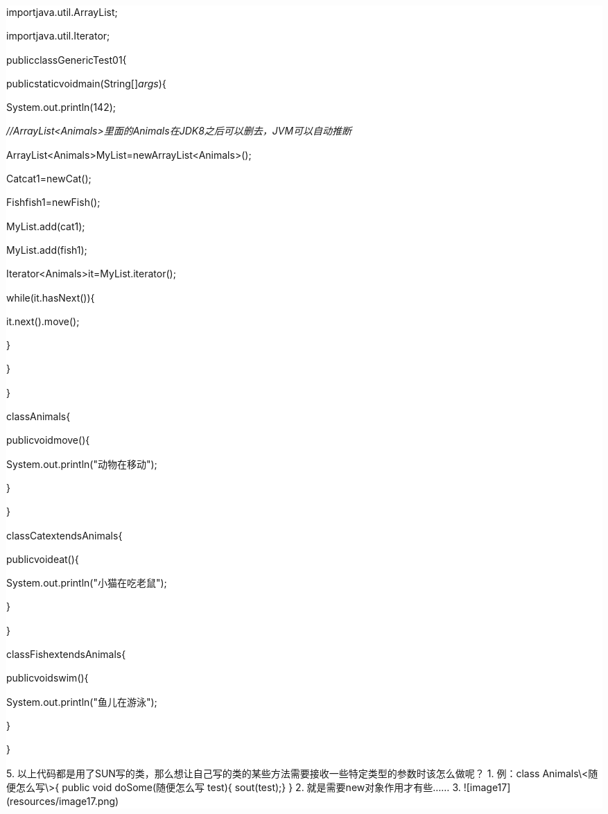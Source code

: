 <col style="width: 100%" />
</colgroup>
<thead>
<tr class="header">
<th><p>importjava.util.ArrayList;</p>
<p>importjava.util.Iterator;</p>
<p>publicclassGenericTest01{</p>
<p>publicstaticvoidmain(String[]<em>args</em>){</p>
<p>System.out.println(142);</p>
<p><em>//ArrayList&lt;Animals&gt;里面的Animals在JDK8之后可以删去，JVM可以自动推断</em></p>
<p>ArrayList&lt;Animals&gt;MyList=newArrayList&lt;Animals&gt;();</p>
<p>Catcat1=newCat();</p>
<p>Fishfish1=newFish();</p>
<p>MyList.add(cat1);</p>
<p>MyList.add(fish1);</p>
<p>Iterator&lt;Animals&gt;it=MyList.iterator();</p>
<p>while(it.hasNext()){</p>
<p>it.next().move();</p>
<p>}</p>
<p>}</p>
<p>}</p>
<p>classAnimals{</p>
<p>publicvoidmove(){</p>
<p>System.out.println("动物在移动");</p>
<p>}</p>
<p>}</p>
<p>classCatextendsAnimals{</p>
<p>publicvoideat(){</p>
<p>System.out.println("小猫在吃老鼠");</p>
<p>}</p>
<p>}</p>
<p>classFishextendsAnimals{</p>
<p>publicvoidswim(){</p>
<p>System.out.println("鱼儿在游泳");</p>
<p>}</p>
<p>}</p></th>
</tr>
</thead>
<tbody>
</tbody>
</table>
5.  以上代码都是用了SUN写的类，那么想让自己写的类的某些方法需要接收一些特定类型的参数时该怎么做呢？
    1.  例：class Animals\<随便怎么写\>{ public void doSome(随便怎么写 test){ sout(test);} }
    2.  就是需要new对象作用才有些……
    3.  ![image17](resources/image17.png)